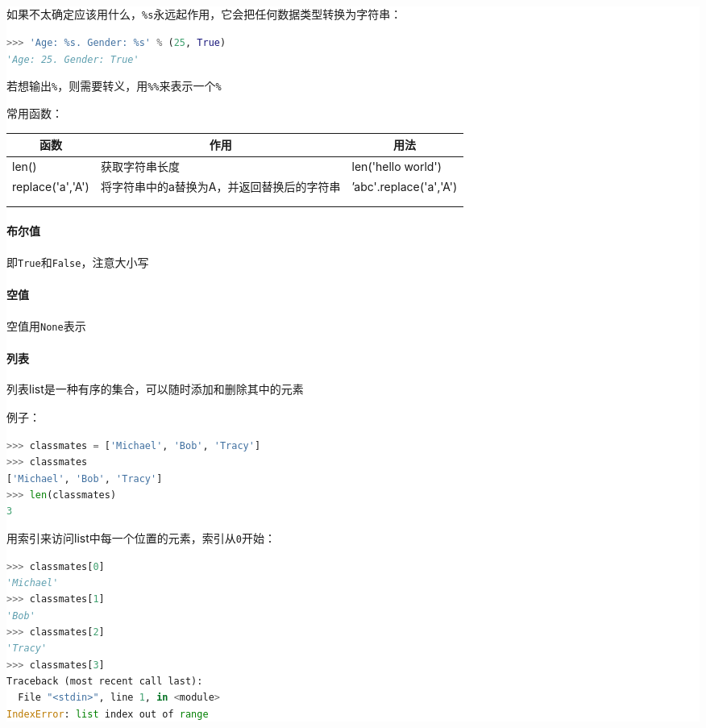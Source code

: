 如果不太确定应该用什么，`%s`永远起作用，它会把任何数据类型转换为字符串：

```python
>>> 'Age: %s. Gender: %s' % (25, True)
'Age: 25. Gender: True'
```

若想输出`%`，则需要转义，用`%%`来表示一个`%`



常用函数：

| 函数             | 作用                                       | 用法                   |
| ---------------- | ------------------------------------------ | ---------------------- |
| len()            | 获取字符串长度                             | len('hello world')     |
| replace('a','A') | 将字符串中的a替换为A，并返回替换后的字符串 | ’abc'.replace('a','A') |
|                  |                                            |                        |
|                  |                                            |                        |





#### 布尔值

即`True`和`False`，注意大小写



#### 空值

空值用`None`表示



#### 列表

列表list是一种有序的集合，可以随时添加和删除其中的元素

例子：

```python
>>> classmates = ['Michael', 'Bob', 'Tracy']
>>> classmates
['Michael', 'Bob', 'Tracy']
>>> len(classmates)
3
```

用索引来访问list中每一个位置的元素，索引从`0`开始：

```python
>>> classmates[0]
'Michael'
>>> classmates[1]
'Bob'
>>> classmates[2]
'Tracy'
>>> classmates[3]
Traceback (most recent call last):
  File "<stdin>", line 1, in <module>
IndexError: list index out of range
```
